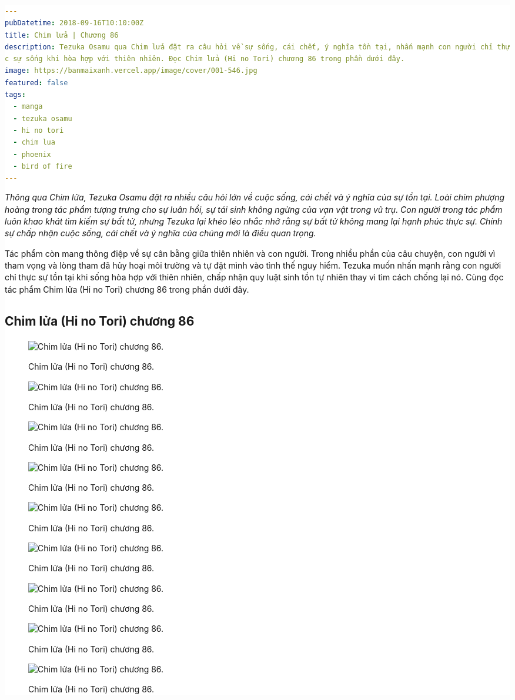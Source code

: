 ```yaml
---
pubDatetime: 2018-09-16T10:10:00Z
title: Chim lửa | Chương 86
description: Tezuka Osamu qua Chim lửa đặt ra câu hỏi về sự sống, cái chết, ý nghĩa tồn tại, nhấn mạnh con người chỉ thực sự sống khi hòa hợp với thiên nhiên. Đọc Chim lửa (Hi no Tori) chương 86 trong phần dưới đây.
image: https://banmaixanh.vercel.app/image/cover/001-546.jpg
featured: false
tags:
  - manga
  - tezuka osamu
  - hi no tori
  - chim lua
  - phoenix
  - bird of fire
---
```


_Thông qua Chim lửa, Tezuka Osamu đặt ra nhiều câu hỏi lớn về cuộc sống, cái chết và ý nghĩa của sự tồn tại. Loài chim phượng hoàng trong tác phẩm tượng trưng cho sự luân hồi, sự tái sinh không ngừng của vạn vật trong vũ trụ. Con người trong tác phẩm luôn khao khát tìm kiếm sự bất tử, nhưng Tezuka lại khéo léo nhắc nhở rằng sự bất tử không mang lại hạnh phúc thực sự. Chính sự chấp nhận cuộc sống, cái chết và ý nghĩa của chúng mới là điều quan trọng._

Tác phẩm còn mang thông điệp về sự cân bằng giữa thiên nhiên và con người. Trong nhiều phần của câu chuyện, con người vì tham vọng và lòng tham đã hủy hoại môi trường và tự đặt mình vào tình thế nguy hiểm. Tezuka muốn nhấn mạnh rằng con người chỉ thực sự tồn tại khi sống hòa hợp với thiên nhiên, chấp nhận quy luật sinh tồn tự nhiên thay vì tìm cách chống lại nó. Cùng đọc tác phẩm Chim lửa (Hi no Tori) chương 86 trong phần dưới đây.

## Chim lửa (Hi no Tori) chương 86

<figure><img src="https://banmaixanh.vercel.app/manga/tezuka-osamu/chim-lua/0011-0001.jpg" alt="Chim lửa (Hi no Tori) chương 86." title="Chim lửa (Hi no Tori) chương 86." height=100% width=100%><figcaption></p>Chim lửa (Hi no Tori) chương 86.</p></figcaption></figure>

<figure><img src="https://banmaixanh.vercel.app/manga/tezuka-osamu/chim-lua/0011-0002.jpg" alt="Chim lửa (Hi no Tori) chương 86." title="Chim lửa (Hi no Tori) chương 86." height=100% width=100%><figcaption></p>Chim lửa (Hi no Tori) chương 86.</p></figcaption></figure>

<figure><img src="https://banmaixanh.vercel.app/manga/tezuka-osamu/chim-lua/0011-0003.jpg" alt="Chim lửa (Hi no Tori) chương 86." title="Chim lửa (Hi no Tori) chương 86." height=100% width=100%><figcaption></p>Chim lửa (Hi no Tori) chương 86.</p></figcaption></figure>

<figure><img src="https://banmaixanh.vercel.app/manga/tezuka-osamu/chim-lua/0011-0081.jpg" alt="Chim lửa (Hi no Tori) chương 86." title="Chim lửa (Hi no Tori) chương 86." height=100% width=100%><figcaption></p>Chim lửa (Hi no Tori) chương 86.</p></figcaption></figure>

<figure><img src="https://banmaixanh.vercel.app/manga/tezuka-osamu/chim-lua/0011-0082.jpg" alt="Chim lửa (Hi no Tori) chương 86." title="Chim lửa (Hi no Tori) chương 86." height=100% width=100%><figcaption></p>Chim lửa (Hi no Tori) chương 86.</p></figcaption></figure>

<figure><img src="https://banmaixanh.vercel.app/manga/tezuka-osamu/chim-lua/0011-0083.jpg" alt="Chim lửa (Hi no Tori) chương 86." title="Chim lửa (Hi no Tori) chương 86." height=100% width=100%><figcaption></p>Chim lửa (Hi no Tori) chương 86.</p></figcaption></figure>

<figure><img src="https://banmaixanh.vercel.app/manga/tezuka-osamu/chim-lua/0011-0084.jpg" alt="Chim lửa (Hi no Tori) chương 86." title="Chim lửa (Hi no Tori) chương 86." height=100% width=100%><figcaption></p>Chim lửa (Hi no Tori) chương 86.</p></figcaption></figure>

<figure><img src="https://banmaixanh.vercel.app/manga/tezuka-osamu/chim-lua/0011-0085.jpg" alt="Chim lửa (Hi no Tori) chương 86." title="Chim lửa (Hi no Tori) chương 86." height=100% width=100%><figcaption></p>Chim lửa (Hi no Tori) chương 86.</p></figcaption></figure>

<figure><img src="https://banmaixanh.vercel.app/manga/tezuka-osamu/chim-lua/0011-0086.jpg" alt="Chim lửa (Hi no Tori) chương 86." title="Chim lửa (Hi no Tori) chương 86." height=100% width=100%><figcaption></p>Chim lửa (Hi no Tori) chương 86.</p></figcaption></figure>

